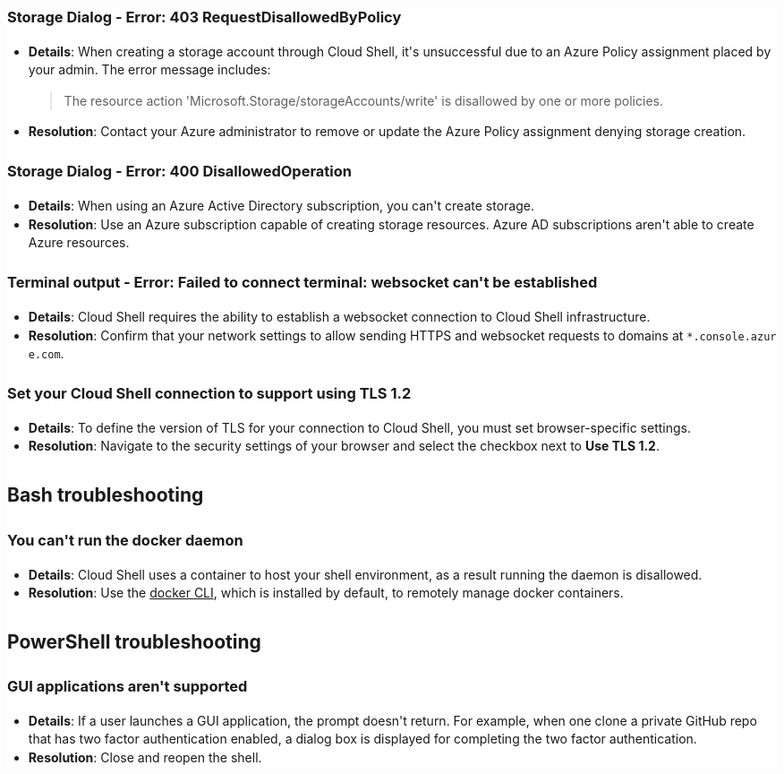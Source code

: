 ### Storage Dialog - Error: 403 RequestDisallowedByPolicy

- **Details**: When creating a storage account through Cloud Shell, it's unsuccessful due to an
  Azure Policy assignment placed by your admin. The error message includes:

  > The resource action 'Microsoft.Storage/storageAccounts/write' is disallowed by
  > one or more policies.

- **Resolution**: Contact your Azure administrator to remove or update the Azure Policy assignment
  denying storage creation.

### Storage Dialog - Error: 400 DisallowedOperation

- **Details**: When using an Azure Active Directory subscription, you can't create storage.
- **Resolution**: Use an Azure subscription capable of creating storage resources. Azure AD
  subscriptions aren't able to create Azure resources.

### Terminal output - Error: Failed to connect terminal: websocket can't be established

- **Details**: Cloud Shell requires the ability to establish a websocket connection to Cloud Shell
  infrastructure.
- **Resolution**: Confirm that your network settings to allow sending HTTPS and websocket requests
  to domains at `*.console.azure.com`.

### Set your Cloud Shell connection to support using TLS 1.2

 - **Details**: To define the version of TLS for your connection to Cloud Shell, you must set
   browser-specific settings.
 - **Resolution**: Navigate to the security settings of your browser and select the checkbox next to
   **Use TLS 1.2**.

## Bash troubleshooting

### You can't run the docker daemon

- **Details**: Cloud Shell uses a container to host your shell environment, as a result running
  the daemon is disallowed.
- **Resolution**: Use the [docker CLI][04], which is installed by default, to remotely manage docker
  containers.

## PowerShell troubleshooting

### GUI applications aren't supported

- **Details**: If a user launches a GUI application, the prompt doesn't return. For example, when
  one clone a private GitHub repo that has two factor authentication enabled, a dialog box is
  displayed for completing the two factor authentication.
- **Resolution**: Close and reopen the shell.


[04]: https://docs.docker.com/desktop/
[05]: persisting-shell-storage.md#mount-a-new-clouddrive
[06]: /powershell/microsoftgraph/migration-steps
